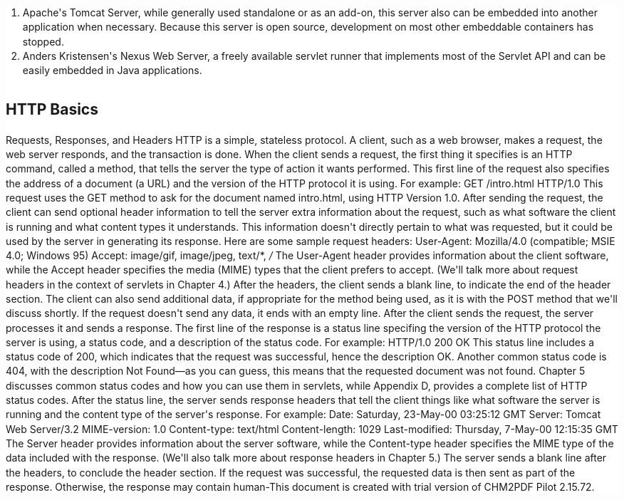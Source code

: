 1. Apache's Tomcat Server, while generally used standalone or as an add-on, this server also can be embedded into another application when necessary. Because this server is open source, development on most other embeddable containers has stopped.
2. Anders Kristensen's Nexus Web Server, a freely available servlet runner that implements most of the Servlet API and can be easily embedded in Java applications.


## HTTP Basics

Requests, Responses, and Headers
HTTP is a simple, stateless protocol. A client, such as a web browser, makes a request, the web server responds, and the
transaction is done. When the client sends a request, the first thing it specifies is an HTTP command, called a method, that tells the
server the type of action it wants performed. This first line of the request also specifies the address of a document (a URL) and the
version of the HTTP protocol it is using. For example:
GET /intro.html HTTP/1.0
This request uses the GET method to ask for the document named intro.html, using HTTP Version 1.0. After sending the request,
the client can send optional header information to tell the server extra information about the request, such as what software the client
is running and what content types it understands. This information doesn't directly pertain to what was requested, but it could be
used by the server in generating its response. Here are some sample request headers:
User-Agent: Mozilla/4.0 (compatible; MSIE 4.0; Windows 95)
Accept: image/gif, image/jpeg, text/*, */*
The User-Agent header provides information about the client software, while the Accept header specifies the media (MIME)
types that the client prefers to accept. (We'll talk more about request headers in the context of servlets in Chapter 4.) After the
headers, the client sends a blank line, to indicate the end of the header section. The client can also send additional data, if
appropriate for the method being used, as it is with the POST method that we'll discuss shortly. If the request doesn't send any
data, it ends with an empty line.
After the client sends the request, the server processes it and sends a response. The first line of the response is a status line specifing
the version of the HTTP protocol the server is using, a status code, and a description of the status code. For example:
HTTP/1.0 200 OK
This status line includes a status code of 200, which indicates that the request was successful, hence the description OK. Another
common status code is 404, with the description Not Found—as you can guess, this means that the requested document was not
found. Chapter 5 discusses common status codes and how you can use them in servlets, while Appendix D, provides a complete
list of HTTP status codes.
After the status line, the server sends response headers that tell the client things like what software the server is running and the
content type of the server's response. For example:
Date: Saturday, 23-May-00 03:25:12 GMT
Server: Tomcat Web Server/3.2
MIME-version: 1.0
Content-type: text/html
Content-length: 1029
Last-modified: Thursday, 7-May-00 12:15:35 GMT
The Server header provides information about the server software, while the Content-type header specifies the MIME type of
the data included with the response. (We'll also talk more about response headers in Chapter 5.) The server sends a blank line after
the headers, to conclude the header section.
If the request was successful, the requested data is then sent as part of the response. Otherwise, the response may contain human-This document is created with trial version of CHM2PDF Pilot 2.15.72.